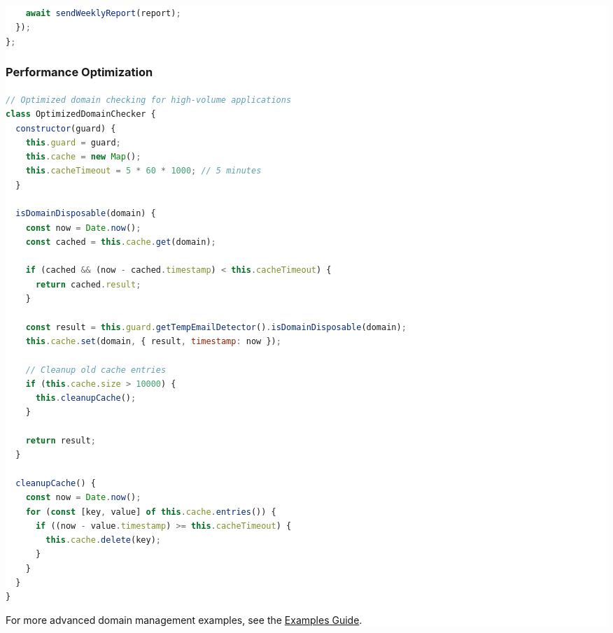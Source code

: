 ```javascript
    await sendWeeklyReport(report);
  });
};
```

### Performance Optimization

```javascript
// Optimized domain checking for high-volume applications
class OptimizedDomainChecker {
  constructor(guard) {
    this.guard = guard;
    this.cache = new Map();
    this.cacheTimeout = 5 * 60 * 1000; // 5 minutes
  }
  
  isDomainDisposable(domain) {
    const now = Date.now();
    const cached = this.cache.get(domain);
    
    if (cached && (now - cached.timestamp) < this.cacheTimeout) {
      return cached.result;
    }
    
    const result = this.guard.getTempEmailDetector().isDomainDisposable(domain);
    this.cache.set(domain, { result, timestamp: now });
    
    // Cleanup old cache entries
    if (this.cache.size > 10000) {
      this.cleanupCache();
    }
    
    return result;
  }
  
  cleanupCache() {
    const now = Date.now();
    for (const [key, value] of this.cache.entries()) {
      if ((now - value.timestamp) >= this.cacheTimeout) {
        this.cache.delete(key);
      }
    }
  }
}
```

For more advanced domain management examples, see the [Examples Guide](./EXAMPLES.md).